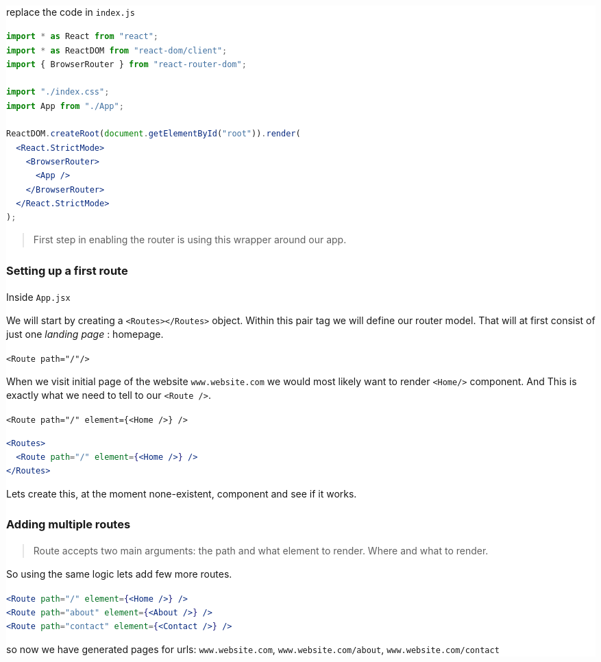 replace the code in `index.js`

```jsx
import * as React from "react";
import * as ReactDOM from "react-dom/client";
import { BrowserRouter } from "react-router-dom";

import "./index.css";
import App from "./App";

ReactDOM.createRoot(document.getElementById("root")).render(
  <React.StrictMode>
    <BrowserRouter>
      <App />
    </BrowserRouter>
  </React.StrictMode>
);
```

> First step in enabling the router is using this wrapper around our app.

### Setting up a first route

Inside `App.jsx`

We will start by creating a `<Routes></Routes>` object. Within this pair tag we will define our router model. That will at first consist of just one _landing page_ : homepage.

`<Route path="/"/>`

When we visit initial page of the website `www.website.com` we would most likely want to render `<Home/>` component.
And This is exactly what we need to tell to our `<Route />`.

`<Route path="/" element={<Home />} />`

```jsx
<Routes>
  <Route path="/" element={<Home />} />
</Routes>
```

Lets create this, at the moment none-existent, component and see if it works.

### Adding multiple routes

> Route accepts two main arguments: the path and what element to render. Where and what to render.

So using the same logic lets add few more routes.

```jsx
<Route path="/" element={<Home />} />
<Route path="about" element={<About />} />
<Route path="contact" element={<Contact />} />
```

so now we have generated pages for urls: `www.website.com`, `www.website.com/about`, `www.website.com/contact`
